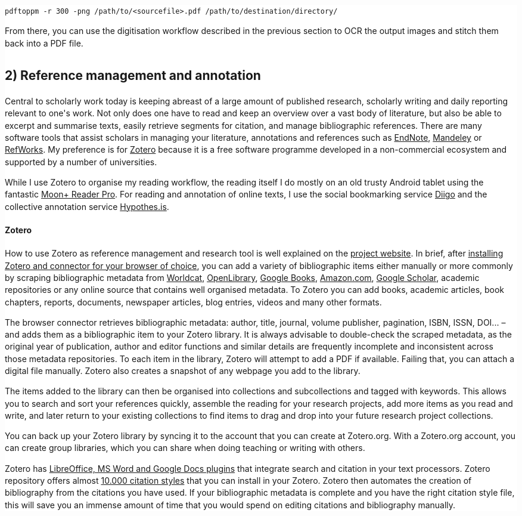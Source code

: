 ```
pdftoppm -r 300 -png /path/to/<sourcefile>.pdf /path/to/destination/directory/

```

From there, you can use the digitisation workflow described in the previous section to OCR the output images and stitch them back into a PDF file.

## 2) Reference management and annotation

Central to scholarly work today is keeping abreast of a large amount of published research, scholarly writing and daily reporting relevant to one's work. Not only does one have to read and keep an overview over a vast body of literature, but also be able to excerpt and summarise texts, easily retrieve segments for citation, and manage bibliographic references. There are many software tools that assist scholars in managing your literature, annotations and references such as [EndNote](https://endnote.com/), [Mandeley](https://www.mendeley.com/) or [RefWorks](https://refworks.proquest.com/). My preference is for [Zotero](https://www.zotero.org/) because it is a free software programme developed in a non-commercial ecosystem and supported by a number of universities.

While I use Zotero to organise my reading workflow, the reading itself I do mostly on an old trusty Android tablet using the fantastic [Moon+ Reader Pro](https://www.moondownload.com/). For reading and annotation of online texts, I use the social bookmarking service [Diigo](https://www.diigo.com/user/tomislavmedak) and the collective annotation service [Hypothes.is](https://web.hypothes.is/).

#### Zotero

How to use Zotero as reference management and research tool is well explained on the [project website](https://www.zotero.org/support/). In brief, after [installing Zotero and connector for your browser of choice](https://www.zotero.org/download/), you can add a variety of bibliographic items either manually or more commonly by scraping bibliographic metadata from [Worldcat](https://www.worldcat.org), [OpenLibrary](https://openlibrary.org/), [Google Books](https://books.google.com/), [Amazon.com](https://amazon.com), [Google Scholar](https://scholar.google.com), academic repositories or any online source that contains well organised metadata. To Zotero you can add books, academic articles, book chapters, reports, documents, newspaper articles, blog entries, videos and many other formats.

The browser connector retrieves bibliographic metadata: author, title, journal, volume publisher, pagination, ISBN, ISSN, DOI... – and adds them as a bibliographic item to your Zotero library. It is always advisable to double-check the scraped metadata, as the original year of publication, author and editor functions and similar details are frequently incomplete and inconsistent across those metadata repositories. To each item in the library, Zotero will attempt to add a PDF if available. Failing that, you can attach a digital file manually. Zotero also creates a snapshot of any webpage you add to the library.

The items added to the library can then be organised into collections and subcollections and tagged with keywords. This allows you to search and sort your references quickly, assemble the reading for your research projects, add more items as you read and write, and later return to your existing collections to find items to drag and drop into your future research project collections.

You can back up your Zotero library by syncing it to the account that you can create at Zotero.org. With a Zotero.org account, you can create group libraries, which you can share when doing teaching or writing with others.

Zotero has [LibreOffice, MS Word and Google Docs plugins](https://www.zotero.org/support/word_processor_integration) that integrate search and citation in your text processors. Zotero repository offers almost [10.000 citation styles](https://www.zotero.org/styles) that you can install in your Zotero. Zotero then automates the creation of bibliography from the citations you have used. If your bibliographic metadata is complete and you have the right citation style file, this will save you an immense amount of time that you would spend on editing citations and bibliography manually.
